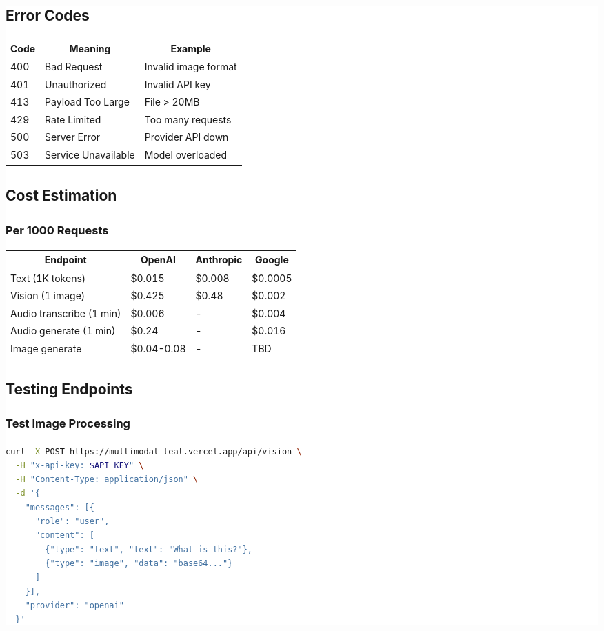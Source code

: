 ## Error Codes

| Code | Meaning | Example |
|------|---------|---------|
| 400 | Bad Request | Invalid image format |
| 401 | Unauthorized | Invalid API key |
| 413 | Payload Too Large | File > 20MB |
| 429 | Rate Limited | Too many requests |
| 500 | Server Error | Provider API down |
| 503 | Service Unavailable | Model overloaded |

## Cost Estimation

### Per 1000 Requests

| Endpoint | OpenAI | Anthropic | Google |
|----------|--------|-----------|--------|
| Text (1K tokens) | $0.015 | $0.008 | $0.0005 |
| Vision (1 image) | $0.425 | $0.48 | $0.002 |
| Audio transcribe (1 min) | $0.006 | - | $0.004 |
| Audio generate (1 min) | $0.24 | - | $0.016 |
| Image generate | $0.04-0.08 | - | TBD |

## Testing Endpoints

### Test Image Processing
```bash
curl -X POST https://multimodal-teal.vercel.app/api/vision \
  -H "x-api-key: $API_KEY" \
  -H "Content-Type: application/json" \
  -d '{
    "messages": [{
      "role": "user",
      "content": [
        {"type": "text", "text": "What is this?"},
        {"type": "image", "data": "base64..."}
      ]
    }],
    "provider": "openai"
  }'
```
